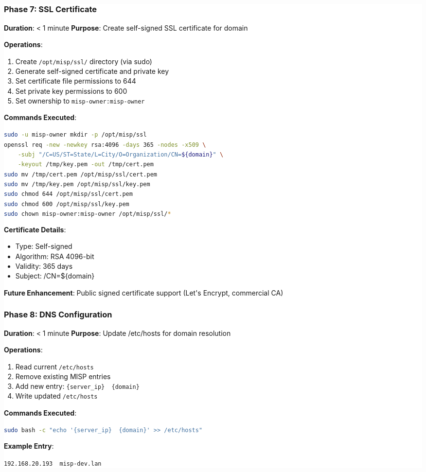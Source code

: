 ```python
```

### Phase 7: SSL Certificate

**Duration**: < 1 minute
**Purpose**: Create self-signed SSL certificate for domain

**Operations**:
1. Create `/opt/misp/ssl/` directory (via sudo)
2. Generate self-signed certificate and private key
3. Set certificate file permissions to 644
4. Set private key permissions to 600
5. Set ownership to `misp-owner:misp-owner`

**Commands Executed**:
```bash
sudo -u misp-owner mkdir -p /opt/misp/ssl
openssl req -new -newkey rsa:4096 -days 365 -nodes -x509 \
    -subj "/C=US/ST=State/L=City/O=Organization/CN=${domain}" \
    -keyout /tmp/key.pem -out /tmp/cert.pem
sudo mv /tmp/cert.pem /opt/misp/ssl/cert.pem
sudo mv /tmp/key.pem /opt/misp/ssl/key.pem
sudo chmod 644 /opt/misp/ssl/cert.pem
sudo chmod 600 /opt/misp/ssl/key.pem
sudo chown misp-owner:misp-owner /opt/misp/ssl/*
```

**Certificate Details**:
- Type: Self-signed
- Algorithm: RSA 4096-bit
- Validity: 365 days
- Subject: /CN=${domain}

**Future Enhancement**: Public signed certificate support (Let's Encrypt, commercial CA)

### Phase 8: DNS Configuration

**Duration**: < 1 minute
**Purpose**: Update /etc/hosts for domain resolution

**Operations**:
1. Read current `/etc/hosts`
2. Remove existing MISP entries
3. Add new entry: `{server_ip}  {domain}`
4. Write updated `/etc/hosts`

**Commands Executed**:
```bash
sudo bash -c "echo '{server_ip}  {domain}' >> /etc/hosts"
```

**Example Entry**:
```
192.168.20.193  misp-dev.lan
```
